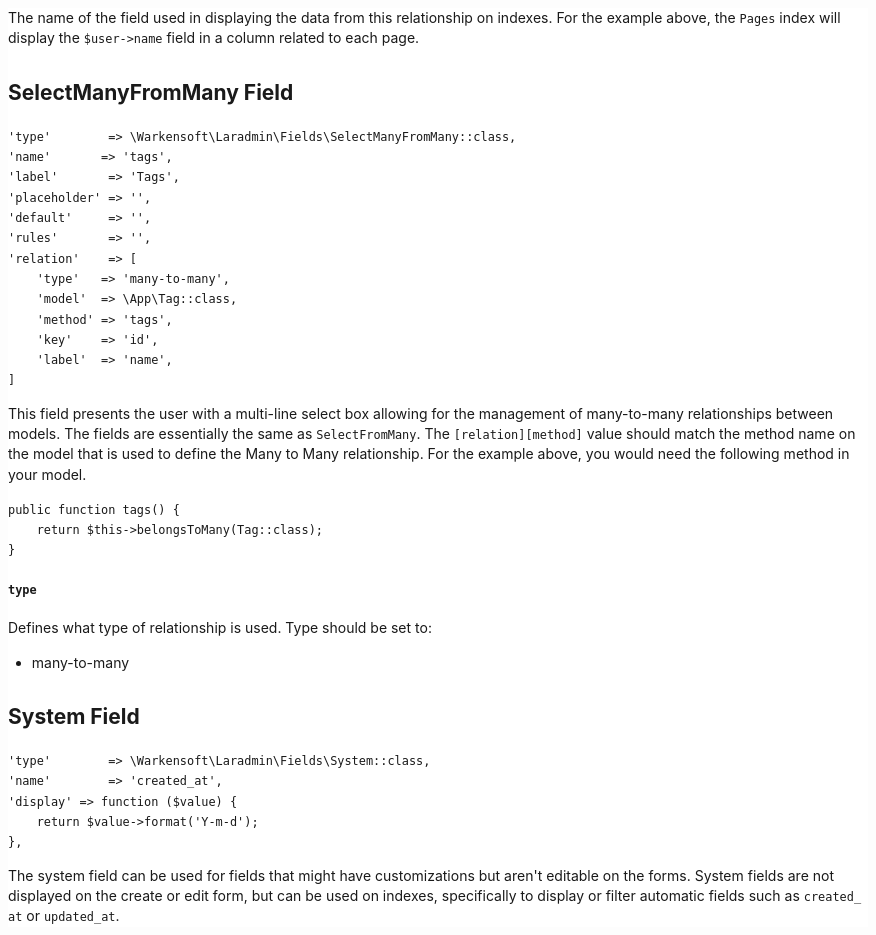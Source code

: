 The name of the field used in displaying the data from this relationship on indexes. For the example above, the `Pages`
index will display the `$user->name` field in a column related to each page.


## SelectManyFromMany Field

	'type'        => \Warkensoft\Laradmin\Fields\SelectManyFromMany::class,
	'name'       => 'tags',
	'label'       => 'Tags',
	'placeholder' => '',
	'default'     => '',
	'rules'       => '',
	'relation'    => [
		'type'   => 'many-to-many',
		'model'  => \App\Tag::class,
		'method' => 'tags',
		'key'    => 'id',
		'label'  => 'name',
	]
	
This field presents the user with a multi-line select box allowing for the management of many-to-many relationships
between models. The fields are essentially the same as `SelectFromMany`. The `[relation][method]` value should match
the method name on the model that is used to define the Many to Many relationship. For the example above, you would
need the following method in your model.

	public function tags() {
		return $this->belongsToMany(Tag::class);
    }


#### `type`

Defines what type of relationship is used. Type should be set to:

- many-to-many


## System Field

    'type'        => \Warkensoft\Laradmin\Fields\System::class,
    'name'        => 'created_at',
    'display' => function ($value) {
        return $value->format('Y-m-d');
    },

The system field can be used for fields that might have customizations but aren't editable on the forms. System fields
are not displayed on the create or edit form, but can be used on indexes, specifically to display or filter automatic
fields such as `created_at` or `updated_at`.